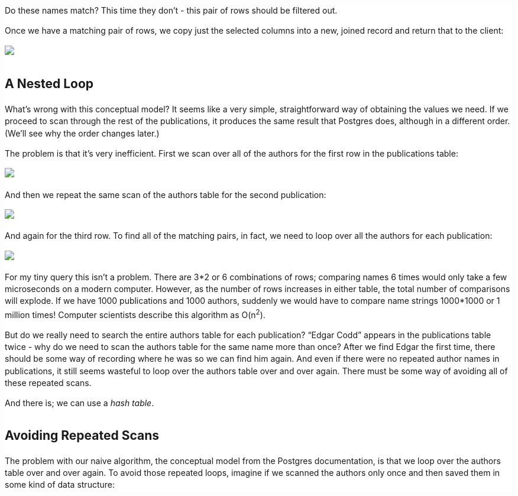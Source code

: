 Do these names match? This time they don’t - this pair of rows should be
filtered out.

Once we have a matching pair of rows, we copy just the selected columns into a
new, joined record and return that to the client:

<img src="http://patshaughnessy.net/assets/2015/11/24/select1.png"/>

## A Nested Loop

What’s wrong with this conceptual model? It seems like a very simple,
straightforward way of obtaining the values we need. If we proceed to scan
through the rest of the publications, it produces the same result that Postgres
does, although in a different order. (We’ll see why the order changes later.)

The problem is that it’s very inefficient. First we scan over all of the
authors for the first row in the publications table:

<img src="http://patshaughnessy.net/assets/2015/11/24/scan1b.png"/>

And then we repeat the same scan of the authors table for the second
publication:

<img src="http://patshaughnessy.net/assets/2015/11/24/scan2.png"/>

And again for the third row. To find all of the matching pairs, in fact, we
need to loop over all the authors for each publication:

<img src="http://patshaughnessy.net/assets/2015/11/24/scan3.png"/>

For my tiny query this isn’t a problem. There are 3\*2 or 6 combinations of
rows; comparing names 6 times would only take a few microseconds on a modern
computer. However, as the number of rows increases in either table, the total
number of comparisons will explode. If we have 1000 publications and 1000
authors, suddenly we would have to compare name strings 1000\*1000 or 1 million
times! Computer scientists describe this algorithm as O(n<sup>2</sup>).

But do we really need to search the entire authors table for each publication?
“Edgar Codd” appears in the publications table twice - why do we need to scan
the authors table for the same name more than once? After we find Edgar the
first time, there should be some way of recording where he was so we can find
him again. And even if there were no repeated author names in publications, it
still seems wasteful to loop over the authors table over and over again. There
must be some way of avoiding all of these repeated scans.

And there is; we can use a _hash table_.

## Avoiding Repeated Scans

The problem with our naive algorithm, the conceptual model from the Postgres
documentation, is that we loop over the authors table over and over again. To
avoid those repeated loops, imagine if we scanned the authors only once and
then saved them in some kind of data structure:
